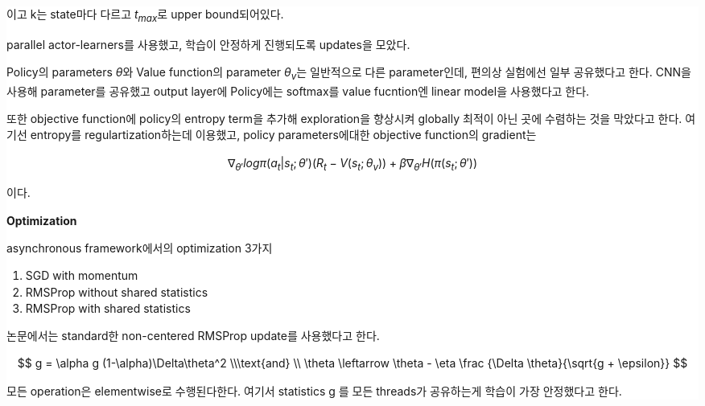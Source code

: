 이고 k는 state마다 다르고 $t_{max}$로 upper bound되어있다. 

parallel actor-learners를 사용했고, 학습이 안정하게 진행되도록 updates을 모았다.

Policy의 parameters $\theta$와 Value function의 parameter $\theta_v$는 일반적으로 다른 parameter인데, 편의상 실험에선 일부 공유했다고 한다. CNN을 사용해 parameter를 공유했고 output layer에 Policy에는 softmax를 value fucntion엔  linear model을 사용했다고 한다.

또한 objective function에 policy의 entropy term을 추가해 exploration을 향상시켜 globally 최적이 아닌 곳에 수렴하는 것을 막았다고 한다. 여기선 entropy를 regulartization하는데 이용했고, policy parameters에대한 objective function의 gradient는

$$
\nabla _{\theta'}log\pi(a_t|s_t;\theta')(R_t - V(s_t;\theta_v))+\beta\nabla_{\theta'} H (\pi(s_t;\theta'))
$$

이다.

**Optimization**

asynchronous framework에서의 optimization 3가지

1. SGD with momentum
2. RMSProp without shared statistics
3. RMSProp with shared statistics

논문에서는 standard한 non-centered RMSProp update를 사용했다고 한다.

$$
g = \alpha g (1-\alpha)\Delta\theta^2 \\\text{and} \\ \theta \leftarrow \theta - \eta \frac {\Delta \theta}{\sqrt{g + \epsilon}}
$$

모든 operation은 elementwise로 수행된다한다. 여기서 statistics g 를 모든 threads가 공유하는게 학습이 가장 안정했다고 한다.